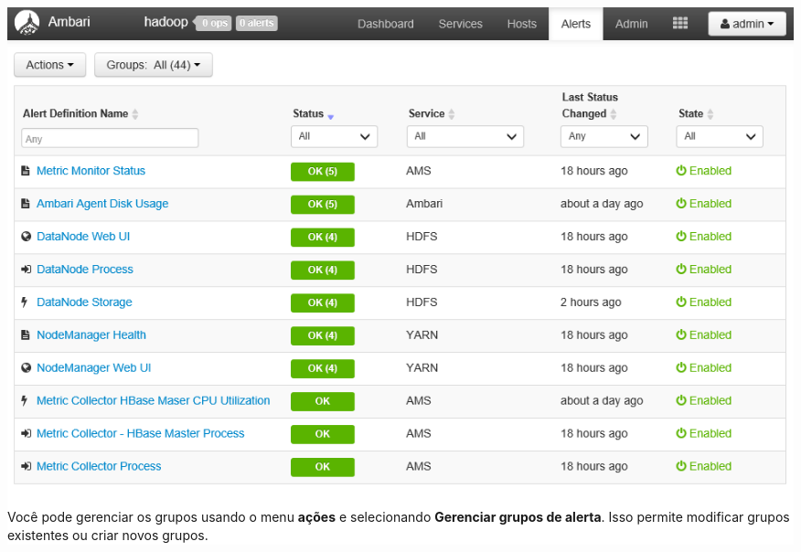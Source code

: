 ![página alertas](./media/hdinsight-hadoop-manage-ambari/alerts.png)

Você pode gerenciar os grupos usando o menu **ações** e selecionando **Gerenciar grupos de alerta**. Isso permite modificar grupos existentes ou criar novos grupos.
